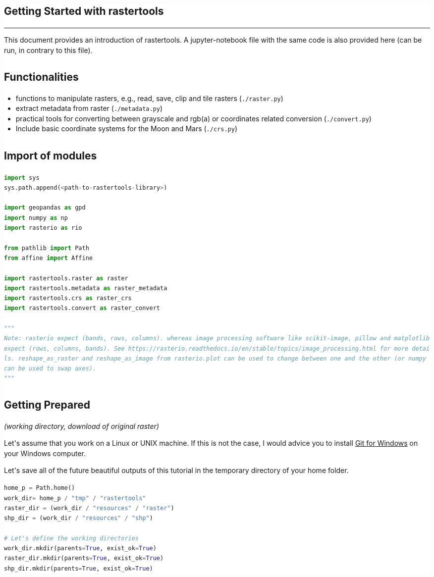 ## Getting Started with rastertools

---

This document provides an introduction of rastertools. A jupyter-notebook file with the same code is also provided here (can be run, in contrary to this file). 

## Functionalities

+ functions to manipulate rasters, e.g., read, save, clip and tile rasters (`./raster.py`) 
+ extract metadata from raster (`./metadata.py`) 
+ practical tools for converting between grayscale and rgb(a) or coordinates related conversion (`./convert.py`) 
+ Include basic coordinate systems for the Moon and Mars (`./crs.py`) 

## Import of modules

```python
import sys
sys.path.append(<path-to-rastertools-library>)

import geopandas as gpd
import numpy as np
import rasterio as rio

from pathlib import Path
from affine import Affine

import rastertools.raster as raster
import rastertools.metadata as raster_metadata
import rastertools.crs as raster_crs
import rastertools.convert as raster_convert

"""
Note: rasterio expect (bands, rows, columns). whereas image processing software like scikit-image, pillow and matplotlib expect (rows, columns, bands). See https://rasterio.readthedocs.io/en/stable/topics/image_processing.html for more details. reshape_as_raster and reshape_as_image from rasterio.plot can be used to change between one and the other (or numpy can be used to swap axes). 
"""
```

## Getting Prepared 

*(working directory, download of original raster)*

Let's assume that you work on a Linux or UNIX machine. If this is not the case, I would advice you to install [Git for Windows](https://gitforwindows.org/) on your Windows computer. 

Let's save all of the future beautiful outputs of this tutorial in the temporary directory of your home folder. 

```python
home_p = Path.home()
work_dir= home_p / "tmp" / "rastertools"
raster_dir = (work_dir / "resources" / "raster")
shp_dir = (work_dir / "resources" / "shp")

# Let's define the working directories
work_dir.mkdir(parents=True, exist_ok=True)
raster_dir.mkdir(parents=True, exist_ok=True) 
shp_dir.mkdir(parents=True, exist_ok=True) 
```
